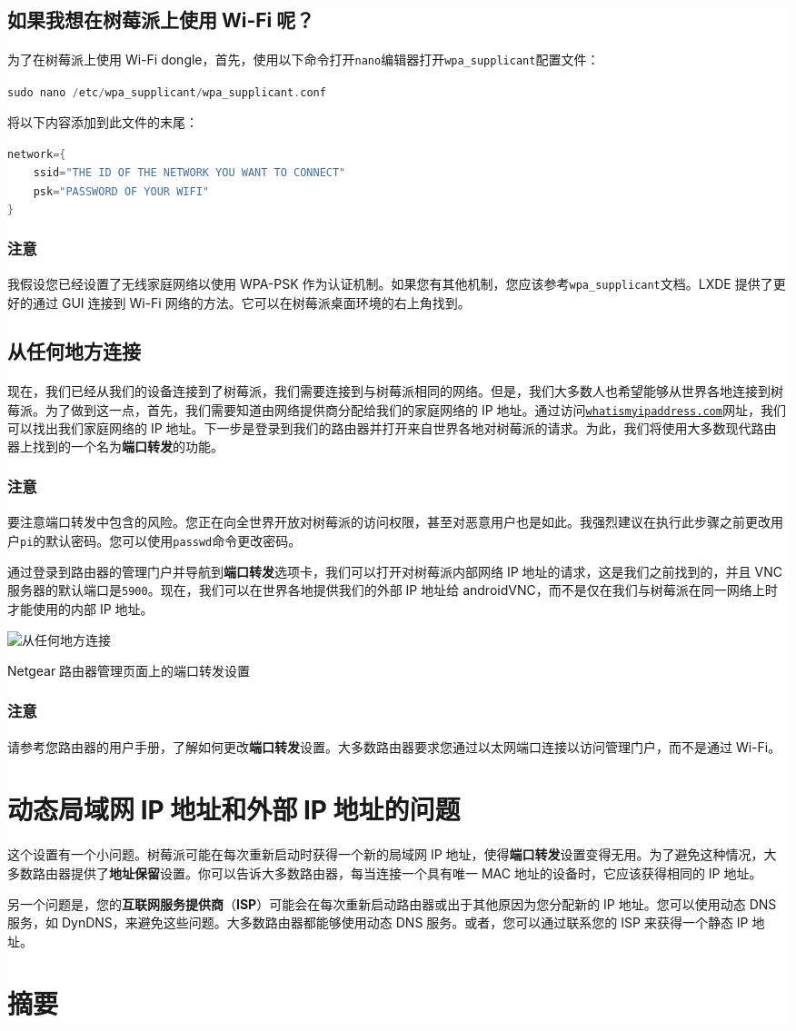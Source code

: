 ## 如果我想在树莓派上使用 Wi-Fi 呢？

为了在树莓派上使用 Wi-Fi dongle，首先，使用以下命令打开`nano`编辑器打开`wpa_supplicant`配置文件：

```kt
sudo nano /etc/wpa_supplicant/wpa_supplicant.conf

```

将以下内容添加到此文件的末尾：

```kt
network={
    ssid="THE ID OF THE NETWORK YOU WANT TO CONNECT"
    psk="PASSWORD OF YOUR WIFI"
}
```

### 注意

我假设您已经设置了无线家庭网络以使用 WPA-PSK 作为认证机制。如果您有其他机制，您应该参考`wpa_supplicant`文档。LXDE 提供了更好的通过 GUI 连接到 Wi-Fi 网络的方法。它可以在树莓派桌面环境的右上角找到。

## 从任何地方连接

现在，我们已经从我们的设备连接到了树莓派，我们需要连接到与树莓派相同的网络。但是，我们大多数人也希望能够从世界各地连接到树莓派。为了做到这一点，首先，我们需要知道由网络提供商分配给我们的家庭网络的 IP 地址。通过访问[`whatismyipaddress.com`](http://whatismyipaddress.com)网址，我们可以找出我们家庭网络的 IP 地址。下一步是登录到我们的路由器并打开来自世界各地对树莓派的请求。为此，我们将使用大多数现代路由器上找到的一个名为**端口转发**的功能。

### 注意

要注意端口转发中包含的风险。您正在向全世界开放对树莓派的访问权限，甚至对恶意用户也是如此。我强烈建议在执行此步骤之前更改用户`pi`的默认密码。您可以使用`passwd`命令更改密码。

通过登录到路由器的管理门户并导航到**端口转发**选项卡，我们可以打开对树莓派内部网络 IP 地址的请求，这是我们之前找到的，并且 VNC 服务器的默认端口是`5900`。现在，我们可以在世界各地提供我们的外部 IP 地址给 androidVNC，而不是仅在我们与树莓派在同一网络上时才能使用的内部 IP 地址。

![从任何地方连接](https://github.com/OpenDocCN/freelearn-android-zh/raw/master/docs/raspi-andr-pj/img/image00108.jpeg)

Netgear 路由器管理页面上的端口转发设置

### 注意

请参考您路由器的用户手册，了解如何更改**端口转发**设置。大多数路由器要求您通过以太网端口连接以访问管理门户，而不是通过 Wi-Fi。

# 动态局域网 IP 地址和外部 IP 地址的问题

这个设置有一个小问题。树莓派可能在每次重新启动时获得一个新的局域网 IP 地址，使得**端口转发**设置变得无用。为了避免这种情况，大多数路由器提供了**地址保留**设置。你可以告诉大多数路由器，每当连接一个具有唯一 MAC 地址的设备时，它应该获得相同的 IP 地址。

另一个问题是，您的**互联网服务提供商**（**ISP**）可能会在每次重新启动路由器或出于其他原因为您分配新的 IP 地址。您可以使用动态 DNS 服务，如 DynDNS，来避免这些问题。大多数路由器都能够使用动态 DNS 服务。或者，您可以通过联系您的 ISP 来获得一个静态 IP 地址。

# 摘要
